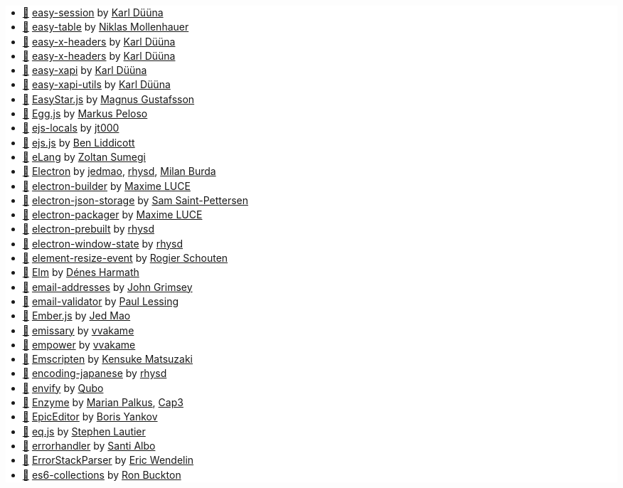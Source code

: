 * [:link:](easy-session/easy-session.d.ts) [easy-session](https://github.com/DeadAlready/node-easy-session) by [Karl Düüna](https://github.com/DeadAlready)
* [:link:](easy-table/easy-table.d.ts) [easy-table](https://github.com/eldargab/easy-table) by [Niklas Mollenhauer](https://github.com/nikeee)
* [:link:](easy-xapi-supertest/easy-xapi-supertest.d.ts) [easy-x-headers](https://github.com/DeadAlready/easy-x-headers) by [Karl Düüna](https://github.com/DeadAlready)
* [:link:](easy-x-headers/easy-x-headers.d.ts) [easy-x-headers](https://github.com/DeadAlready/easy-x-headers) by [Karl Düüna](https://github.com/DeadAlready)
* [:link:](easy-xapi/easy-xapi.d.ts) [easy-xapi](https://github.com/DeadAlready/easy-xapi) by [Karl Düüna](https://github.com/DeadAlready)
* [:link:](easy-xapi-utils/easy-xapi-utils.d.ts) [easy-xapi-utils](https://github.com/DeadAlready/easy-xapi-utils) by [Karl Düüna](https://github.com/DeadAlready)
* [:link:](easystarjs/easystarjs.d.ts) [EasyStar.js](http://easystarjs.com) by [Magnus Gustafsson](https://github.com/borundin)
* [:link:](egg.js/egg.js.d.ts) [Egg.js](https://github.com/mikeflynn/egg.js) by [Markus Peloso](https://github.com/ToastHawaii)
* [:link:](ejs-locals/ejs-locals.d.ts) [ejs-locals](https://github.com/randometc/ejs-locals) by [jt000](https://github.com/jt000)
* [:link:](ejs/ejs.d.ts) [ejs.js](http://ejs.co) by [Ben Liddicott](https://github.com/benliddicott/DefinitelyTyped)
* [:link:](jquery.elang/jquery.elang.d.ts) [eLang](https://github.com/sumegizoltan/ELang) by [Zoltan Sumegi](https://github.com/sumegizoltan)
* [:link:](github-electron/github-electron.d.ts) [Electron](http://electron.atom.io) by [jedmao](https://github.com/jedmao), [rhysd](https://rhysd.github.io), [Milan Burda](https://github.com/miniak)
* [:link:](electron-builder/electron-builder.d.ts) [electron-builder](https://github.com/loopline-systems/electron-builder) by [Maxime LUCE](https://github.com/SomaticIT)
* [:link:](electron-json-storage/electron-json-storage.d.ts) [electron-json-storage](https://github.com/jviotti/electron-json-storage) by [Sam Saint-Pettersen](https://github.com/stpettersens)
* [:link:](electron-packager/electron-packager.d.ts) [electron-packager](https://github.com/maxogden/electron-packager) by [Maxime LUCE](https://github.com/SomaticIT)
* [:link:](github-electron/electron-prebuilt.d.ts) [electron-prebuilt](https://github.com/mafintosh/electron-prebuilt) by [rhysd](https://github.com/rhysd)
* [:link:](electron-window-state/electron-window-state.d.ts) [electron-window-state](https://github.com/mawie81/electron-window-state) by [rhysd](https://github.com/rhysd)
* [:link:](element-resize-event/element-resize-event.d.ts) [element-resize-event](https://github.com/KyleAMathews/element-resize-event) by [Rogier Schouten](https://github.com/rogierschouten)
* [:link:](elm/elm.d.ts) [Elm](http://elm-lang.org) by [Dénes Harmath](https://github.com/thSoft)
* [:link:](email-addresses/email-addresses.d.ts) [email-addresses](https://github.com/jackbowman/email-addresses) by [John Grimsey](https://github.com/johngrimsey)
* [:link:](email-validator/email-validator.d.ts) [email-validator](https://github.com/Sembiance/email-validator) by [Paul Lessing](https://github.com/paullessing)
* [:link:](ember/ember.d.ts) [Ember.js](http://emberjs.com) by [Jed Mao](https://github.com/jedmao)
* [:link:](emissary/emissary.d.ts) [emissary](https://github.com/atom/emissary) by [vvakame](https://github.com/vvakame)
* [:link:](empower/empower.d.ts) [empower](https://github.com/twada/empower) by [vvakame](https://github.com/vvakame)
* [:link:](emscripten/emscripten.d.ts) [Emscripten](http://kripken.github.io/emscripten-site/index.html) by [Kensuke Matsuzaki](https://github.com/zakki)
* [:link:](encoding-japanese/encoding-japanese.d.ts) [encoding-japanese](https://github.com/polygonplanet/encoding.js) by [rhysd](https://rhysd.github.io)
* [:link:](envify/envify.d.ts) [envify](https://github.com/hughsk/envify) by [Qubo](https://github.com/tkQubo)
* [:link:](enzyme/enzyme.d.ts) [Enzyme](https://github.com/airbnb/enzyme) by [Marian Palkus](https://github.com/MarianPalkus), [Cap3](http://www.cap3.de)
* [:link:](epiceditor/epiceditor.d.ts) [EpicEditor](http://epiceditor.com) by [Boris Yankov](https://github.com/borisyankov)
* [:link:](eq.js/eq.js.d.ts) [eq.js](https://github.com/Snugug/eq.js) by [Stephen Lautier](https://github.com/stephenlautier)
* [:link:](errorhandler/errorhandler.d.ts) [errorhandler](https://github.com/expressjs/errorhandler) by [Santi Albo](https://github.com/santialbo)
* [:link:](error-stack-parser/error-stack-parser.d.ts) [ErrorStackParser](https://github.com/stacktracejs/error-stack-parser) by [Eric Wendelin](https://www.eriwen.com)
* [:link:](es6-collections/es6-collections.d.ts) [es6-collections](https://github.com/WebReflection/es6-collections) by [Ron Buckton](http://github.com/rbuckton)